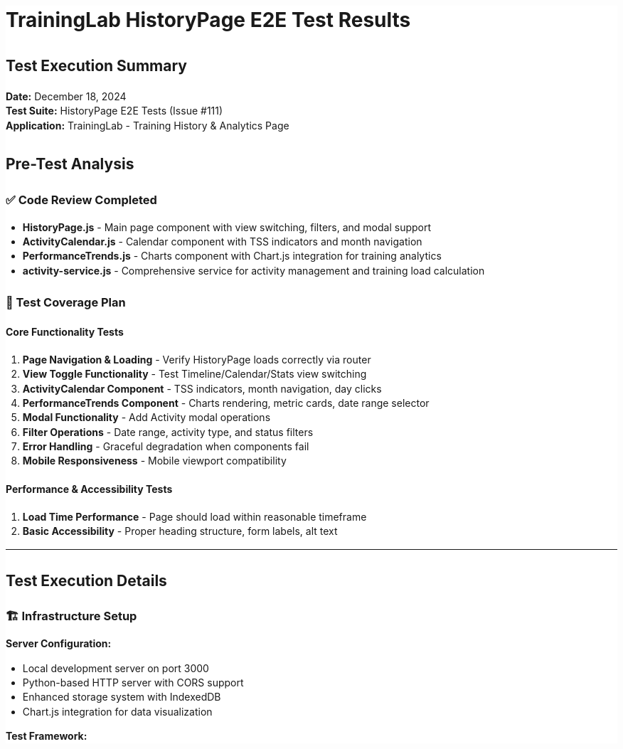 # TrainingLab HistoryPage E2E Test Results

## Test Execution Summary

**Date:** December 18, 2024  
**Test Suite:** HistoryPage E2E Tests (Issue #111)  
**Application:** TrainingLab - Training History & Analytics Page

## Pre-Test Analysis

### ✅ Code Review Completed

- **HistoryPage.js** - Main page component with view switching, filters, and modal support
- **ActivityCalendar.js** - Calendar component with TSS indicators and month navigation
- **PerformanceTrends.js** - Charts component with Chart.js integration for training analytics
- **activity-service.js** - Comprehensive service for activity management and training load calculation

### 🎯 Test Coverage Plan

#### **Core Functionality Tests**

1. **Page Navigation & Loading** - Verify HistoryPage loads correctly via router
2. **View Toggle Functionality** - Test Timeline/Calendar/Stats view switching
3. **ActivityCalendar Component** - TSS indicators, month navigation, day clicks
4. **PerformanceTrends Component** - Charts rendering, metric cards, date range selector
5. **Modal Functionality** - Add Activity modal operations
6. **Filter Operations** - Date range, activity type, and status filters
7. **Error Handling** - Graceful degradation when components fail
8. **Mobile Responsiveness** - Mobile viewport compatibility

#### **Performance & Accessibility Tests**

1. **Load Time Performance** - Page should load within reasonable timeframe
2. **Basic Accessibility** - Proper heading structure, form labels, alt text

---

## Test Execution Details

### 🏗️ Infrastructure Setup

**Server Configuration:**

- Local development server on port 3000
- Python-based HTTP server with CORS support
- Enhanced storage system with IndexedDB
- Chart.js integration for data visualization

**Test Framework:**
